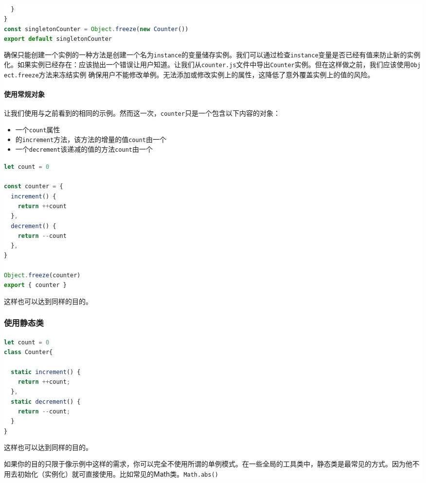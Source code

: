 ```js
  }
}
const singletonCounter = Object.freeze(new Counter())
export default singletonCounter
```

确保只能创建一个实例的一种方法是创建一个名为`instance`的变量储存实例。我们可以通过检查`instance`变量是否已经有值来防止新的实例化。如果实例已经存在：应该抛出一个错误让用户知道。让我们从`counter.js`文件中导出`Counter`实例。但在这样做之前，我们应该使用`Object.freeze`方法来冻结实例 确保用户不能修改单例。无法添加或修改实例上的属性，这降低了意外覆盖实例上的值的风险。

#### 使用常规对象

让我们使用与之前看到的相同的示例。然而这一次，`counter`只是一个包含以下内容的对象：

* 一个`count`属性
* 的`increment`方法，该方法的增量的值`count`由一个
* 一个`decrement`该递减的值的方法`count`由一个

```js
let count = 0

const counter = {
  increment() {
    return ++count
  },
  decrement() {
    return --count
  },
}

Object.freeze(counter)
export { counter }
```

这样也可以达到同样的目的。

### 使用静态类

```js
let count = 0
class Counter{
  
  static increment() {
    return ++count;
  },
  static decrement() {
    return --count;
  }
}
```

这样也可以达到同样的目的。

如果你的目的只限于像示例中这样的需求，你可以完全不使用所谓的单例模式。在一些全局的工具类中，静态类是最常见的方式。因为他不用去初始化（实例化）就可直接使用。比如常见的Math类。`Math.abs()`
